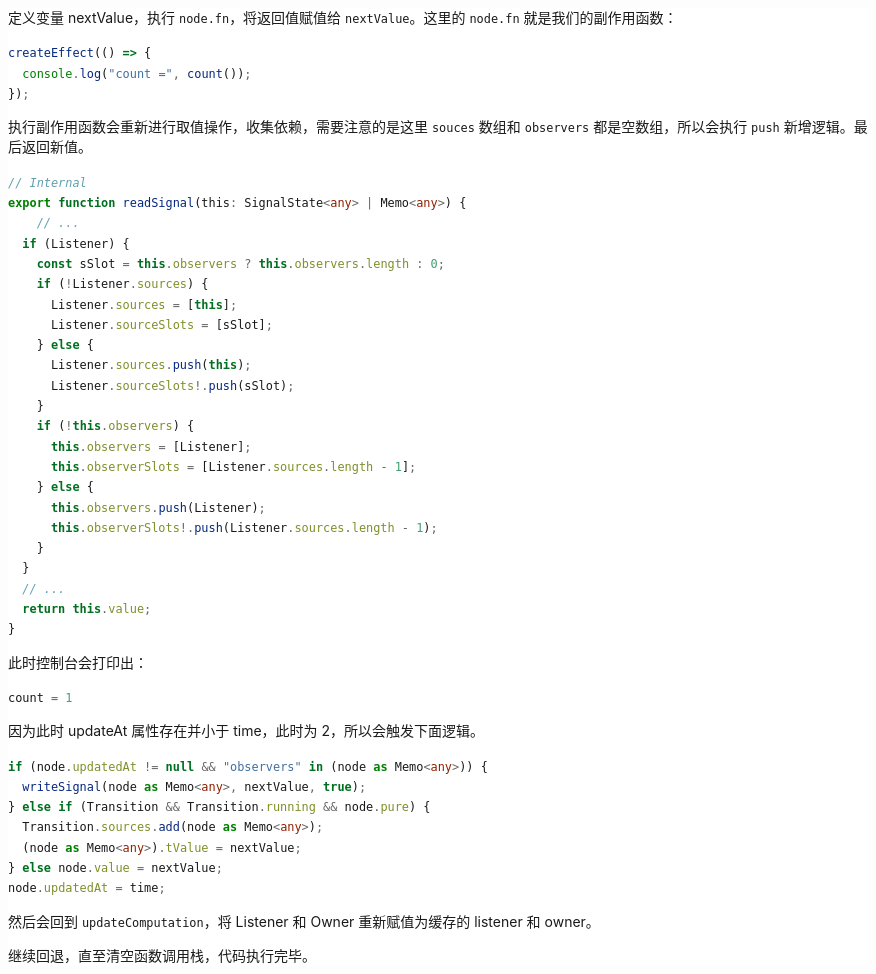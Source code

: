 定义变量 nextValue，执行 `node.fn`，将返回值赋值给 `nextValue`。这里的 `node.fn` 就是我们的副作用函数：

```typescript
createEffect(() => {
  console.log("count =", count());
});
```

执行副作用函数会重新进行取值操作，收集依赖，需要注意的是这里 `souces` 数组和 `observers` 都是空数组，所以会执行 `push` 新增逻辑。最后返回新值。

```typescript
// Internal
export function readSignal(this: SignalState<any> | Memo<any>) {
	// ...
  if (Listener) {
    const sSlot = this.observers ? this.observers.length : 0;
    if (!Listener.sources) {
      Listener.sources = [this];
      Listener.sourceSlots = [sSlot];
    } else {
      Listener.sources.push(this);
      Listener.sourceSlots!.push(sSlot);
    }
    if (!this.observers) {
      this.observers = [Listener];
      this.observerSlots = [Listener.sources.length - 1];
    } else {
      this.observers.push(Listener);
      this.observerSlots!.push(Listener.sources.length - 1);
    }
  }
  // ...
  return this.value;
}
```

此时控制台会打印出：

```typescript
count = 1
```

因为此时 updateAt 属性存在并小于 time，此时为 2，所以会触发下面逻辑。

```typescript
if (node.updatedAt != null && "observers" in (node as Memo<any>)) {
  writeSignal(node as Memo<any>, nextValue, true);
} else if (Transition && Transition.running && node.pure) {
  Transition.sources.add(node as Memo<any>);
  (node as Memo<any>).tValue = nextValue;
} else node.value = nextValue;
node.updatedAt = time;
```

然后会回到 `updateComputation`，将 Listener 和 Owner 重新赋值为缓存的 listener 和 owner。

继续回退，直至清空函数调用栈，代码执行完毕。
